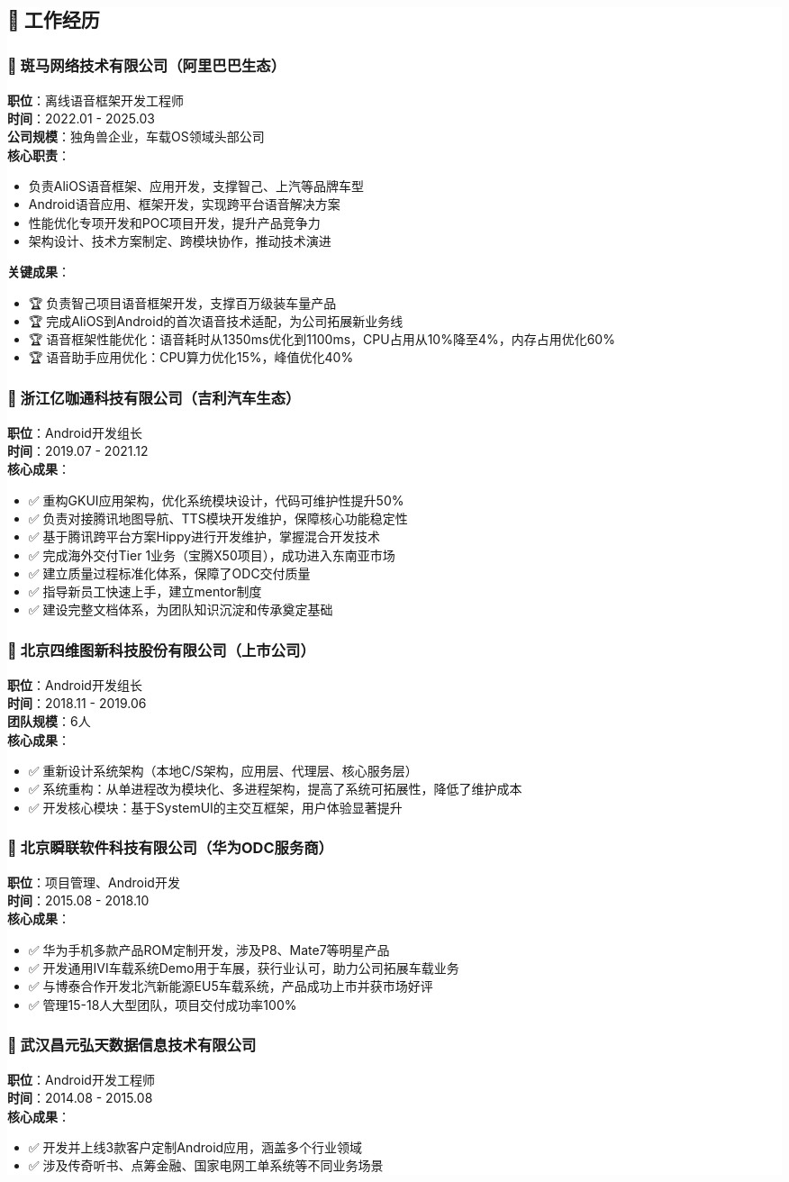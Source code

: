 
## 💼 工作经历

### 🏢 斑马网络技术有限公司（阿里巴巴生态）
**职位**：离线语音框架开发工程师  
**时间**：2022.01 - 2025.03  
**公司规模**：独角兽企业，车载OS领域头部公司  
**核心职责**：
- 负责AliOS语音框架、应用开发，支撑智己、上汽等品牌车型
- Android语音应用、框架开发，实现跨平台语音解决方案
- 性能优化专项开发和POC项目开发，提升产品竞争力
- 架构设计、技术方案制定、跨模块协作，推动技术演进

**关键成果**：
- 🏆 负责智己项目语音框架开发，支撑百万级装车量产品
- 🏆 完成AliOS到Android的首次语音技术适配，为公司拓展新业务线
- 🏆 语音框架性能优化：语音耗时从1350ms优化到1100ms，CPU占用从10%降至4%，内存占用优化60%
- 🏆 语音助手应用优化：CPU算力优化15%，峰值优化40%

### 🏢 浙江亿咖通科技有限公司（吉利汽车生态）
**职位**：Android开发组长  
**时间**：2019.07 - 2021.12  
**核心成果**：
- ✅ 重构GKUI应用架构，优化系统模块设计，代码可维护性提升50%
- ✅ 负责对接腾讯地图导航、TTS模块开发维护，保障核心功能稳定性
- ✅ 基于腾讯跨平台方案Hippy进行开发维护，掌握混合开发技术
- ✅ 完成海外交付Tier 1业务（宝腾X50项目），成功进入东南亚市场
- ✅ 建立质量过程标准化体系，保障了ODC交付质量
- ✅ 指导新员工快速上手，建立mentor制度
- ✅ 建设完整文档体系，为团队知识沉淀和传承奠定基础

### 🏢 北京四维图新科技股份有限公司（上市公司）
**职位**：Android开发组长  
**时间**：2018.11 - 2019.06  
**团队规模**：6人  
**核心成果**：
- ✅ 重新设计系统架构（本地C/S架构，应用层、代理层、核心服务层）
- ✅ 系统重构：从单进程改为模块化、多进程架构，提高了系统可拓展性，降低了维护成本
- ✅ 开发核心模块：基于SystemUI的主交互框架，用户体验显著提升

### 🏢 北京瞬联软件科技有限公司（华为ODC服务商）
**职位**：项目管理、Android开发  
**时间**：2015.08 - 2018.10  
**核心成果**：
- ✅ 华为手机多款产品ROM定制开发，涉及P8、Mate7等明星产品
- ✅ 开发通用IVI车载系统Demo用于车展，获行业认可，助力公司拓展车载业务
- ✅ 与博泰合作开发北汽新能源EU5车载系统，产品成功上市并获市场好评
- ✅ 管理15-18人大型团队，项目交付成功率100%

### 🏢 武汉昌元弘天数据信息技术有限公司
**职位**：Android开发工程师  
**时间**：2014.08 - 2015.08  
**核心成果**：
- ✅ 开发并上线3款客户定制Android应用，涵盖多个行业领域
- ✅ 涉及传奇听书、点筹金融、国家电网工单系统等不同业务场景
